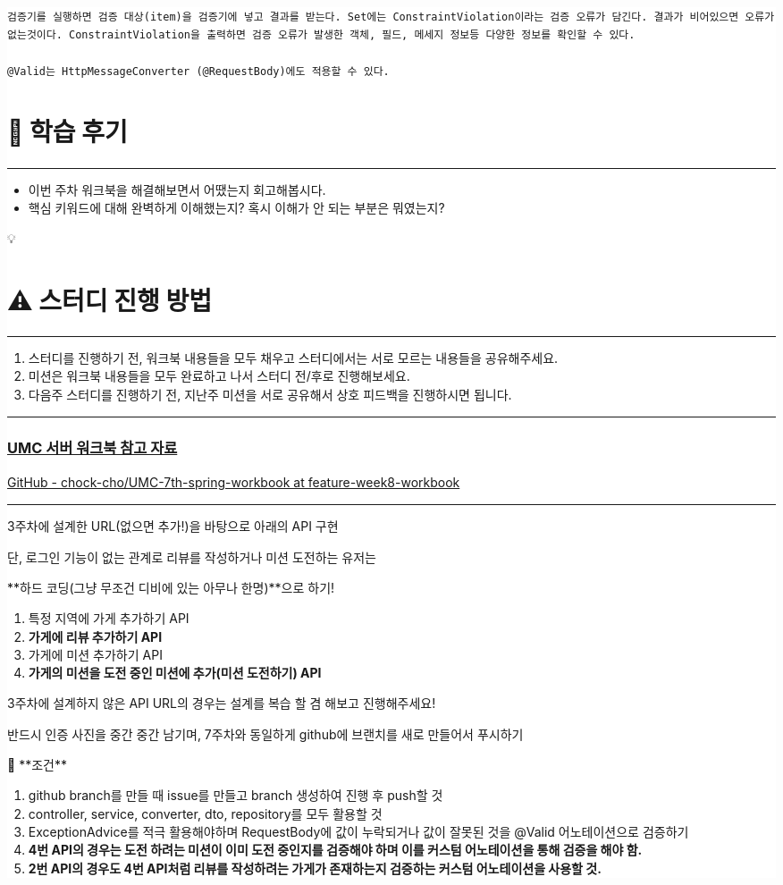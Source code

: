     검증기를 실행하면 검증 대상(item)을 검증기에 넣고 결과를 받는다. Set에는 ConstraintViolation이라는 검증 오류가 담긴다. 결과가 비어있으면 오류가 없는것이다. ConstraintViolation을 출력하면 검증 오류가 발생한 객체, 필드, 메세지 정보등 다양한 정보를 확인할 수 있다.
    
    @Valid는 HttpMessageConverter (@RequestBody)에도 적용할 수 있다. 
    

# 📢 학습 후기

---

- 이번 주차 워크북을 해결해보면서 어땠는지 회고해봅시다.
- 핵심 키워드에 대해 완벽하게 이해했는지? 혹시 이해가 안 되는 부분은 뭐였는지?

<aside>
💡

</aside>

# ⚠️ 스터디 진행 방법

---

1. 스터디를 진행하기 전, 워크북 내용들을 모두 채우고 스터디에서는 서로 모르는 내용들을 공유해주세요.
2. 미션은 워크북 내용들을 모두 완료하고 나서 스터디 전/후로 진행해보세요.
3. 다음주 스터디를 진행하기 전, 지난주 미션을 서로 공유해서 상호 피드백을 진행하시면 됩니다.

---

### [UMC 서버 워크북 참고 자료](https://github.com/CYY1007/UMC_SERVER_WORKBOOK.git)

[GitHub - chock-cho/UMC-7th-spring-workbook at feature-week8-workbook](https://github.com/chock-cho/UMC-7th-spring-workbook/tree/feature-week8-workbook)

---

3주차에 설계한 URL(없으면 추가!)을 바탕으로 아래의 API 구현

단, 로그인 기능이 없는 관계로 리뷰를 작성하거나 미션 도전하는 유저는

**하드 코딩(그냥 무조건 디비에 있는 아무나 한명)**으로 하기!

1. 특정 지역에 가게 추가하기 API
2. **가게에 리뷰 추가하기 API**
3. 가게에 미션 추가하기 API
4. **가게의 미션을 도전 중인 미션에 추가(미션 도전하기) API**

3주차에 설계하지 않은 API URL의 경우는 설계를 복습 할 겸 해보고 진행해주세요!

반드시 인증 사진을 중간 중간 남기며, 7주차와 동일하게 github에 브랜치를 새로 만들어서 푸시하기

<aside>
📌 **조건**

1. github branch를 만들 때 issue를 만들고 branch 생성하여 진행 후 push할 것
2. controller, service, converter, dto, repository를 모두 활용할 것
3. ExceptionAdvice를 적극 활용해야하며 RequestBody에 값이 누락되거나 값이 잘못된 것을 @Valid 어노테이션으로 검증하기
4. **4번 API의 경우는 도전 하려는 미션이 이미 도전 중인지를 검증해야 하며 이를 커스텀 어노테이션을 통해 검증을 해야 함.**
5. **2번 API의 경우도 4번 API처럼 리뷰를 작성하려는 가게가 존재하는지 검증하는 커스텀 어노테이션을 사용할 것.**
</aside>

